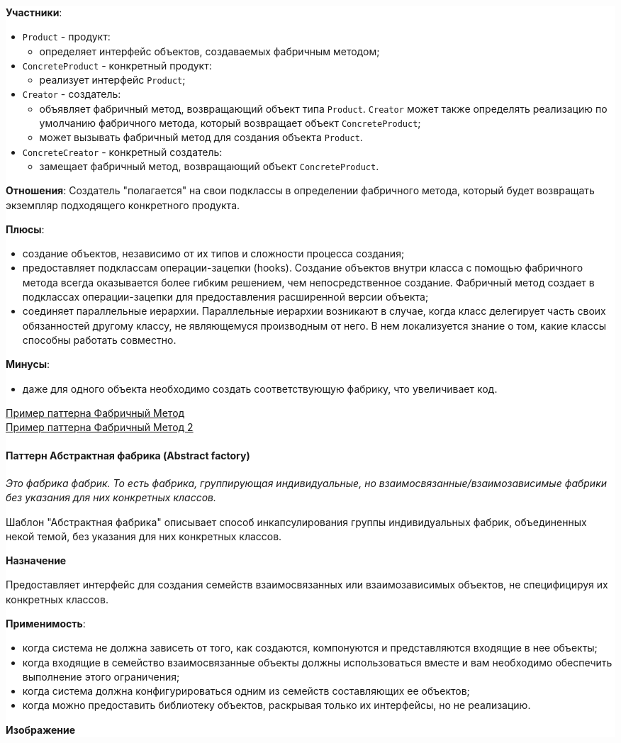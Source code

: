 
**Участники**:
- `Product` - продукт:
    - определяет интерфейс объектов, создаваемых фабричным методом;
- `ConcreteProduct` - конкретный продукт:
    - реализует интерфейс `Product`;
- `Creator` - создатель:
    - объявляет фабричный метод, возвращающий объект типа `Product`. `Creator` может также определять реализацию по умолчанию фабричного метода, который возвращает объект `ConcreteProduct`;
    - может вызывать фабричный метод для создания объекта `Product`.
- `ConcreteCreator` - конкретный создатель:
    - замещает фабричный метод, возвращающий объект `ConcreteProduct`.

**Отношения**:
Создатель "полагается" на свои подклассы в определении фабричного метода, который будет возвращать экземпляр подходящего конкретного продукта.

**Плюсы**:
- создание объектов, независимо от их типов и сложности процесса создания;
- предоставляет подклассам операции-зацепки (hooks). Создание объектов внутри класса с помощью фабричного метода всегда оказывается более гибким решением, чем непосредственное создание. Фабричный метод создает в подклассах операции-зацепки для предоставления расширенной версии объекта;
- соединяет параллельные иерархии. Параллельные иерархии возникают в случае, когда класс делегирует часть своих обязанностей другому классу, не являющемуся производным от него. В нем локализуется знание о том, какие классы способны работать совместно.

**Минусы**:
- даже для одного объекта необходимо создать соответствующую фабрику, что увеличивает код.

[Пример паттерна Фабричный Метод](../assets/Patterns/FactoryMethod.js)  
[Пример паттерна Фабричный Метод 2](../assets/Patterns/FactoryMethod.ts)

#### Паттерн Абстрактная фабрика (Abstract factory)

*Это фабрика фабрик. То есть фабрика, группирующая индивидуальные, но взаимосвязанные/взаимозависимые фабрики без указания для них конкретных классов.*

Шаблон "Абстрактная фабрика" описывает способ инкапсулирования группы индивидуальных фабрик, объединенных некой темой, без указания для них конкретных классов.

**Назначение**

Предоставляет интерфейс для создания семейств взаимосвязанных или взаимозависимых объектов, не специфицируя их конкретных классов.

**Применимость**:
- когда система не должна зависеть от того, как создаются, компонуются и представляются входящие в нее объекты;
- когда входящие в семейство взаимосвязанные объекты должны использоваться вместе и вам необходимо обеспечить выполнение этого ограничения;
- когда система должна конфигурироваться одним из семейств составляющих ее объектов;
- когда можно предоставить библиотеку объектов, раскрывая только их интерфейсы, но не реализацию.

**Изображение**
